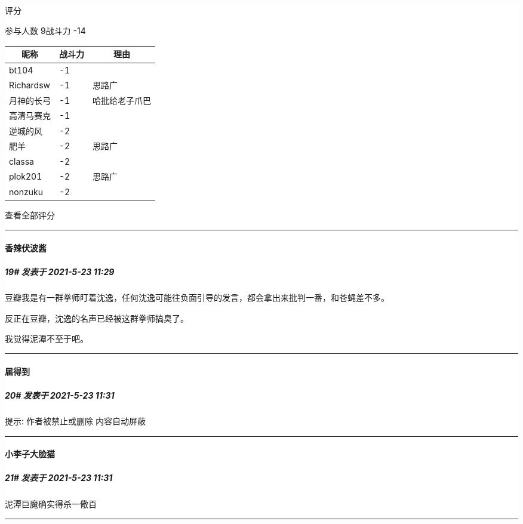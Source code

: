 评分


 参与人数 9战斗力 -14

|昵称|战斗力|理由|
|----|---|---|
| bt104|-1||
| Richardsw|-1|思路广|
| 月神的长弓|-1|哈批给老子爪巴|
| 高清马赛克|-1||
| 逆城的风|-2||
| 肥羊|-2|思路广|
| classa|-2||
| plok201|-2|思路广|
| nonzuku|-2||


查看全部评分


*****

####  香辣伏波酱  
##### 19#       发表于 2021-5-23 11:29


豆瓣我是有一群拳师盯着沈逸，任何沈逸可能往负面引导的发言，都会拿出来批判一番，和苍蝇差不多。

反正在豆瓣，沈逸的名声已经被这群拳师搞臭了。

我觉得泥潭不至于吧。


*****

####  届得到  
##### 20#       发表于 2021-5-23 11:31

提示: 作者被禁止或删除 内容自动屏蔽


*****

####  小李子大脸猫  
##### 21#       发表于 2021-5-23 11:31


泥潭巨魔确实得杀一儆百


*****
